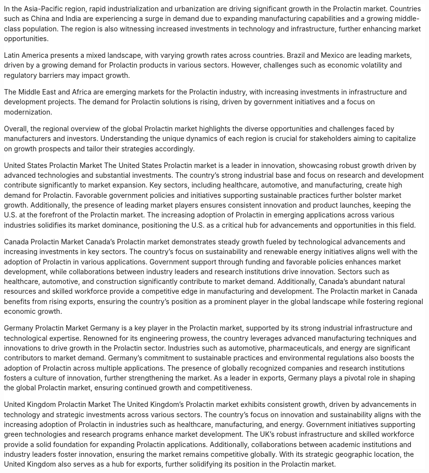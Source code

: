 In the Asia-Pacific region, rapid industrialization and urbanization are driving significant growth in the Prolactin market. Countries such as China and India are experiencing a surge in demand due to expanding manufacturing capabilities and a growing middle-class population. The region is also witnessing increased investments in technology and infrastructure, further enhancing market opportunities.

Latin America presents a mixed landscape, with varying growth rates across countries. Brazil and Mexico are leading markets, driven by a growing demand for Prolactin products in various sectors. However, challenges such as economic volatility and regulatory barriers may impact growth.

The Middle East and Africa are emerging markets for the Prolactin industry, with increasing investments in infrastructure and development projects. The demand for Prolactin solutions is rising, driven by government initiatives and a focus on modernization.

Overall, the regional overview of the global Prolactin market highlights the diverse opportunities and challenges faced by manufacturers and investors. Understanding the unique dynamics of each region is crucial for stakeholders aiming to capitalize on growth prospects and tailor their strategies accordingly.

United States Prolactin Market
The United States Prolactin market is a leader in innovation, showcasing robust growth driven by advanced technologies and substantial investments. The country’s strong industrial base and focus on research and development contribute significantly to market expansion. Key sectors, including healthcare, automotive, and manufacturing, create high demand for Prolactin. Favorable government policies and initiatives supporting sustainable practices further bolster market growth. Additionally, the presence of leading market players ensures consistent innovation and product launches, keeping the U.S. at the forefront of the Prolactin market. The increasing adoption of Prolactin in emerging applications across various industries solidifies its market dominance, positioning the U.S. as a critical hub for advancements and opportunities in this field.

Canada Prolactin Market
Canada’s Prolactin market demonstrates steady growth fueled by technological advancements and increasing investments in key sectors. The country’s focus on sustainability and renewable energy initiatives aligns well with the adoption of Prolactin in various applications. Government support through funding and favorable policies enhances market development, while collaborations between industry leaders and research institutions drive innovation. Sectors such as healthcare, automotive, and construction significantly contribute to market demand. Additionally, Canada’s abundant natural resources and skilled workforce provide a competitive edge in manufacturing and development. The Prolactin market in Canada benefits from rising exports, ensuring the country’s position as a prominent player in the global landscape while fostering regional economic growth.

Germany Prolactin Market
Germany is a key player in the Prolactin market, supported by its strong industrial infrastructure and technological expertise. Renowned for its engineering prowess, the country leverages advanced manufacturing techniques and innovations to drive growth in the Prolactin sector. Industries such as automotive, pharmaceuticals, and energy are significant contributors to market demand. Germany’s commitment to sustainable practices and environmental regulations also boosts the adoption of Prolactin across multiple applications. The presence of globally recognized companies and research institutions fosters a culture of innovation, further strengthening the market. As a leader in exports, Germany plays a pivotal role in shaping the global Prolactin market, ensuring continued growth and competitiveness.

United Kingdom Prolactin Market
The United Kingdom’s Prolactin market exhibits consistent growth, driven by advancements in technology and strategic investments across various sectors. The country’s focus on innovation and sustainability aligns with the increasing adoption of Prolactin in industries such as healthcare, manufacturing, and energy. Government initiatives supporting green technologies and research programs enhance market development. The UK’s robust infrastructure and skilled workforce provide a solid foundation for expanding Prolactin applications. Additionally, collaborations between academic institutions and industry leaders foster innovation, ensuring the market remains competitive globally. With its strategic geographic location, the United Kingdom also serves as a hub for exports, further solidifying its position in the Prolactin market.
